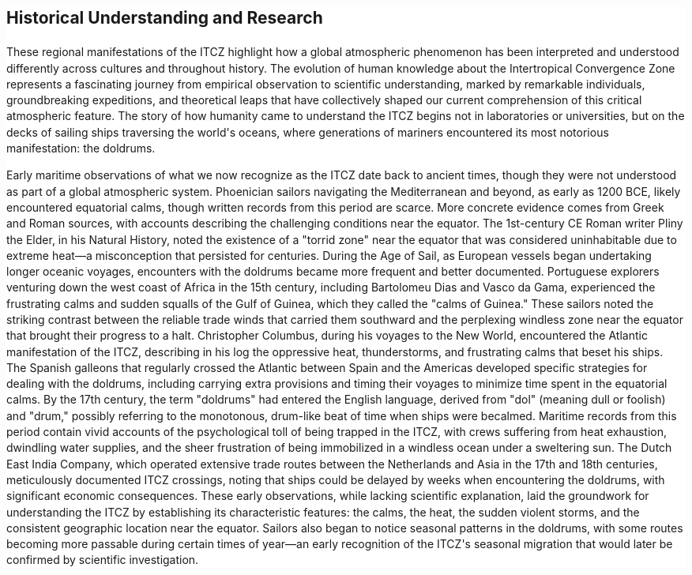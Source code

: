 ## Historical Understanding and Research

These regional manifestations of the ITCZ highlight how a global atmospheric phenomenon has been interpreted and understood differently across cultures and throughout history. The evolution of human knowledge about the Intertropical Convergence Zone represents a fascinating journey from empirical observation to scientific understanding, marked by remarkable individuals, groundbreaking expeditions, and theoretical leaps that have collectively shaped our current comprehension of this critical atmospheric feature. The story of how humanity came to understand the ITCZ begins not in laboratories or universities, but on the decks of sailing ships traversing the world's oceans, where generations of mariners encountered its most notorious manifestation: the doldrums.

Early maritime observations of what we now recognize as the ITCZ date back to ancient times, though they were not understood as part of a global atmospheric system. Phoenician sailors navigating the Mediterranean and beyond, as early as 1200 BCE, likely encountered equatorial calms, though written records from this period are scarce. More concrete evidence comes from Greek and Roman sources, with accounts describing the challenging conditions near the equator. The 1st-century CE Roman writer Pliny the Elder, in his Natural History, noted the existence of a "torrid zone" near the equator that was considered uninhabitable due to extreme heat—a misconception that persisted for centuries. During the Age of Sail, as European vessels began undertaking longer oceanic voyages, encounters with the doldrums became more frequent and better documented. Portuguese explorers venturing down the west coast of Africa in the 15th century, including Bartolomeu Dias and Vasco da Gama, experienced the frustrating calms and sudden squalls of the Gulf of Guinea, which they called the "calms of Guinea." These sailors noted the striking contrast between the reliable trade winds that carried them southward and the perplexing windless zone near the equator that brought their progress to a halt. Christopher Columbus, during his voyages to the New World, encountered the Atlantic manifestation of the ITCZ, describing in his log the oppressive heat, thunderstorms, and frustrating calms that beset his ships. The Spanish galleons that regularly crossed the Atlantic between Spain and the Americas developed specific strategies for dealing with the doldrums, including carrying extra provisions and timing their voyages to minimize time spent in the equatorial calms. By the 17th century, the term "doldrums" had entered the English language, derived from "dol" (meaning dull or foolish) and "drum," possibly referring to the monotonous, drum-like beat of time when ships were becalmed. Maritime records from this period contain vivid accounts of the psychological toll of being trapped in the ITCZ, with crews suffering from heat exhaustion, dwindling water supplies, and the sheer frustration of being immobilized in a windless ocean under a sweltering sun. The Dutch East India Company, which operated extensive trade routes between the Netherlands and Asia in the 17th and 18th centuries, meticulously documented ITCZ crossings, noting that ships could be delayed by weeks when encountering the doldrums, with significant economic consequences. These early observations, while lacking scientific explanation, laid the groundwork for understanding the ITCZ by establishing its characteristic features: the calms, the heat, the sudden violent storms, and the consistent geographic location near the equator. Sailors also began to notice seasonal patterns in the doldrums, with some routes becoming more passable during certain times of year—an early recognition of the ITCZ's seasonal migration that would later be confirmed by scientific investigation.
